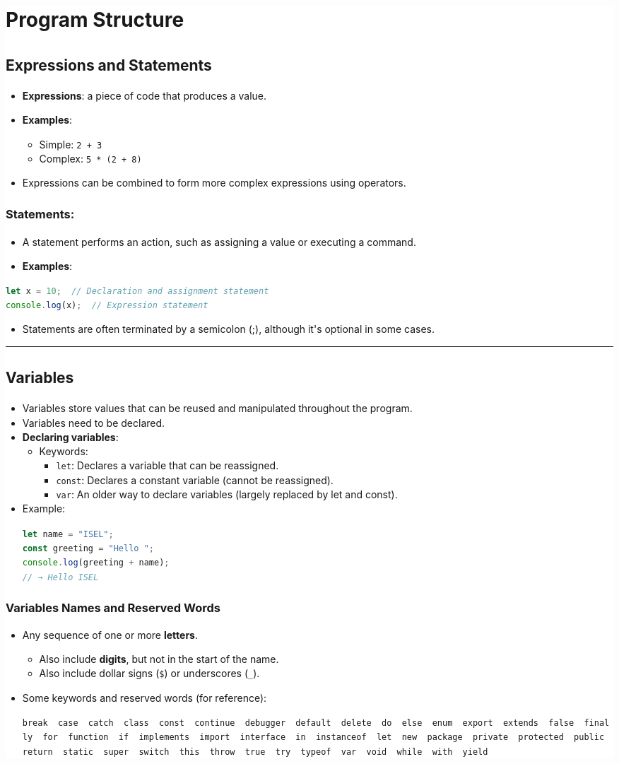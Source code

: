 # Program Structure

## Expressions and Statements
- **Expressions**: a piece of code that produces a value.

- **Examples**:
    - Simple: `2 + 3`
    - Complex: `5 * (2 + 8)`
- Expressions can be combined to form more complex expressions using operators.

### Statements:
- A statement performs an action, such as assigning a value or executing a command.

- **Examples**:

```javascript
let x = 10;  // Declaration and assignment statement
console.log(x);  // Expression statement
```

- Statements are often terminated by a semicolon (;), although it's optional in some cases. 

---

## Variables
- Variables store values that can be reused and manipulated throughout the program.
- Variables need to be declared.
- **Declaring variables**:
    - Keywords:
        - `let`: Declares a variable that can be reassigned.
        - `const`: Declares a constant variable (cannot be reassigned).
        - `var`: An older way to declare variables (largely replaced by let and const).
- Example:
    ```js
    let name = "ISEL";
    const greeting = "Hello ";
    console.log(greeting + name);
    // → Hello ISEL
    ```

### Variables Names and Reserved Words

- Any sequence of one or more **letters**.
    - Also include **digits**, but not in the start of the name.
    - Also include dollar signs (`$`) or underscores (`_`).
- Some keywords and reserved words (for reference):

    ```
    break  case  catch  class  const  continue  debugger  default  delete  do  else  enum  export  extends  false  finally  for  function  if  implements  import  interface  in  instanceof  let  new  package  private  protected  public  return  static  super  switch  this  throw  true  try  typeof  var  void  while  with  yield
    ```
